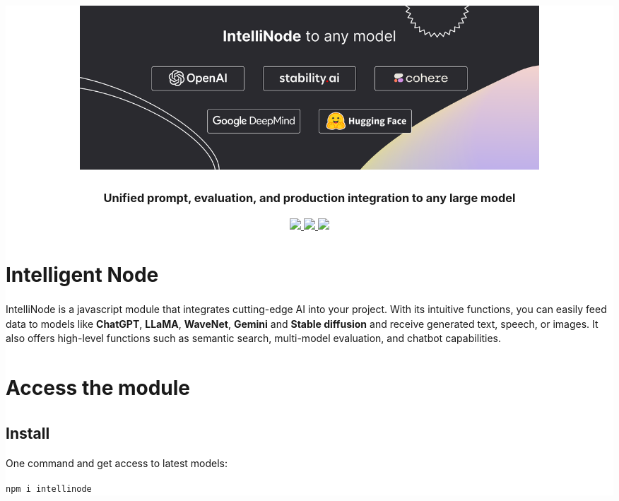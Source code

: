 

<p align="center">
<img src="images/multimodel-banner.png" width="650em">
</p>

<h3 align="center">
Unified prompt, evaluation, and production integration to any large model
</h3>

<p align="center">

<a href="https://www.npmjs.com/package/intellinode" alt="npm version">
    <img src="https://img.shields.io/npm/v/intellinode?style=flat-square" />
</a>

<a href="https://opensource.org/licenses/Apache-2.0" alt="licenses tag">
    <img src="https://img.shields.io/github/license/intelligentnode/IntelliNode?style=flat-square" />
</a>


<a href="https://discord.gg/VYgCh2p3Ww" alt="Join our Discord community">
    <img src="https://img.shields.io/badge/Discord-join%20us-5865F2?style=flat-square&logo=discord&logoColor=white" />
</a>

</p>

# Intelligent Node

IntelliNode is a javascript module that integrates cutting-edge AI into your project. With its intuitive functions, you can easily feed data to models like **ChatGPT**, **LLaMA**, **WaveNet**, **Gemini** and **Stable diffusion** and receive generated text, speech, or images. It also offers high-level functions such as semantic search, multi-model evaluation, and chatbot capabilities.

# Access the module
## Install
One command and get access to latest models:
```
npm i intellinode
```
